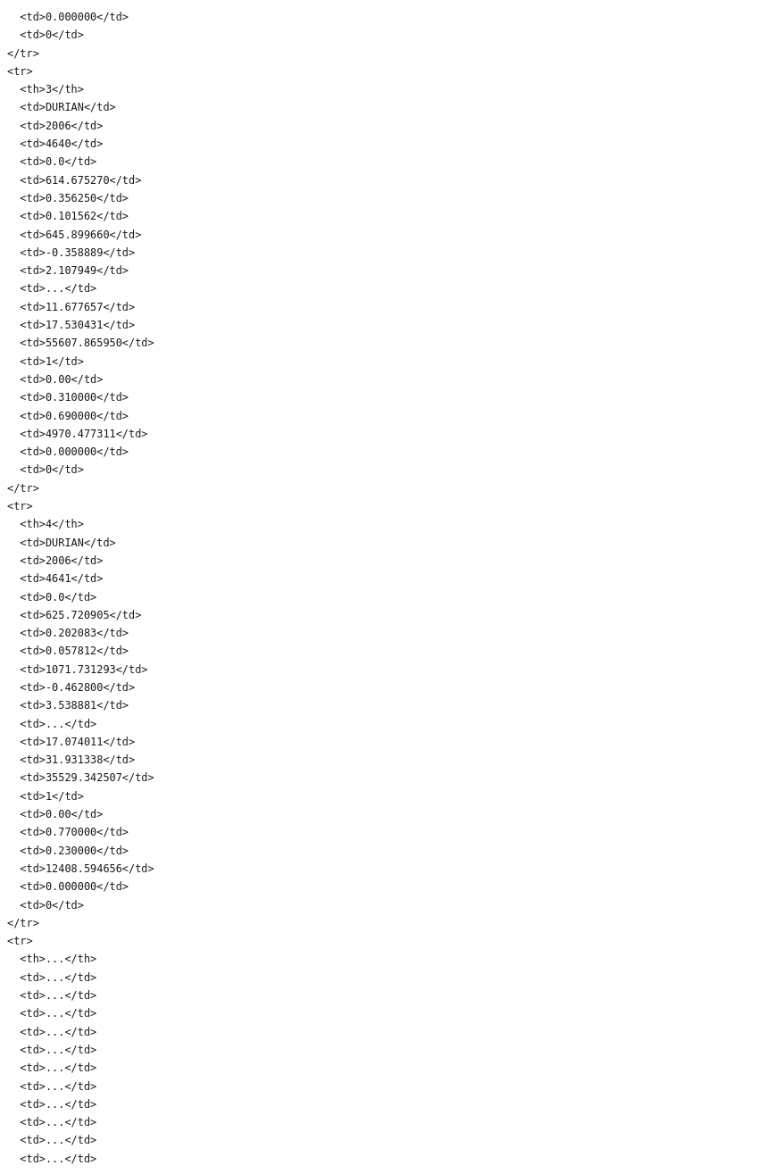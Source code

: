       <td>0.000000</td>
      <td>0</td>
    </tr>
    <tr>
      <th>3</th>
      <td>DURIAN</td>
      <td>2006</td>
      <td>4640</td>
      <td>0.0</td>
      <td>614.675270</td>
      <td>0.356250</td>
      <td>0.101562</td>
      <td>645.899660</td>
      <td>-0.358889</td>
      <td>2.107949</td>
      <td>...</td>
      <td>11.677657</td>
      <td>17.530431</td>
      <td>55607.865950</td>
      <td>1</td>
      <td>0.00</td>
      <td>0.310000</td>
      <td>0.690000</td>
      <td>4970.477311</td>
      <td>0.000000</td>
      <td>0</td>
    </tr>
    <tr>
      <th>4</th>
      <td>DURIAN</td>
      <td>2006</td>
      <td>4641</td>
      <td>0.0</td>
      <td>625.720905</td>
      <td>0.202083</td>
      <td>0.057812</td>
      <td>1071.731293</td>
      <td>-0.462800</td>
      <td>3.538881</td>
      <td>...</td>
      <td>17.074011</td>
      <td>31.931338</td>
      <td>35529.342507</td>
      <td>1</td>
      <td>0.00</td>
      <td>0.770000</td>
      <td>0.230000</td>
      <td>12408.594656</td>
      <td>0.000000</td>
      <td>0</td>
    </tr>
    <tr>
      <th>...</th>
      <td>...</td>
      <td>...</td>
      <td>...</td>
      <td>...</td>
      <td>...</td>
      <td>...</td>
      <td>...</td>
      <td>...</td>
      <td>...</td>
      <td>...</td>
      <td>...</td>